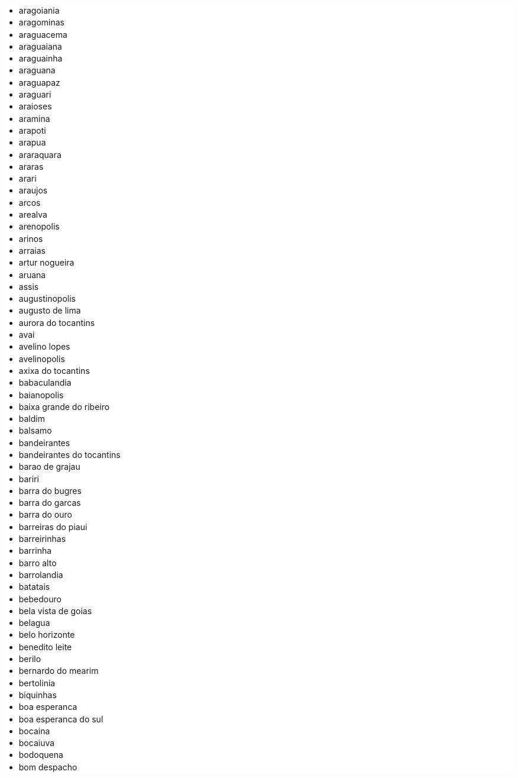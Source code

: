 - aragoiania
- aragominas
- araguacema
- araguaiana
- araguainha
- araguana
- araguapaz
- araguari
- araioses
- aramina
- arapoti
- arapua
- araraquara
- araras
- arari
- araujos
- arcos
- arealva
- arenopolis
- arinos
- arraias
- artur nogueira
- aruana
- assis
- augustinopolis
- augusto de lima
- aurora do tocantins
- avai
- avelino lopes
- avelinopolis
- axixa do tocantins
- babaculandia
- baianopolis
- baixa grande do ribeiro
- baldim
- balsamo
- bandeirantes
- bandeirantes do tocantins
- barao de grajau
- bariri
- barra do bugres
- barra do garcas
- barra do ouro
- barreiras do piaui
- barreirinhas
- barrinha
- barro alto
- barrolandia
- batatais
- bebedouro
- bela vista de goias
- belagua
- belo horizonte
- benedito leite
- berilo
- bernardo do mearim
- bertolinia
- biquinhas
- boa esperanca
- boa esperanca do sul
- bocaina
- bocaiuva
- bodoquena
- bom despacho